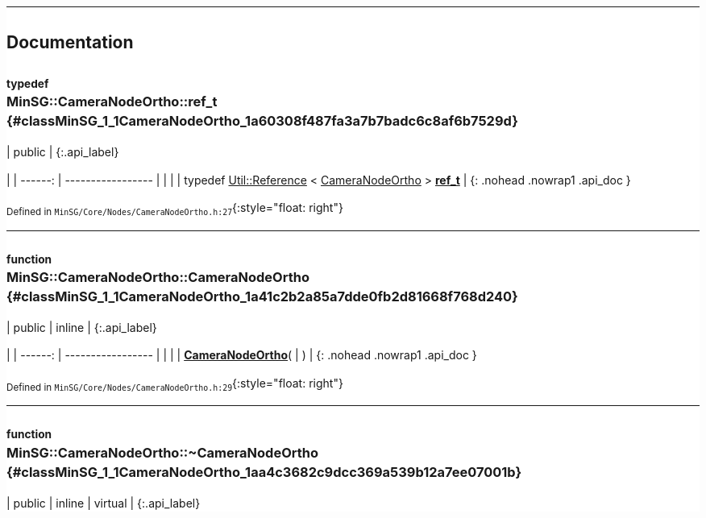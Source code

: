 
-------------------------------------------------------------------

## Documentation

### <small>typedef</small><br/> MinSG::CameraNodeOrtho::ref_t {#classMinSG_1_1CameraNodeOrtho_1a60308f487fa3a7b7badc6c8af6b7529d}

| public |
{:.api_label}

|
| ------: | ----------------- |
|  |
| typedef [Util::Reference](classUtil_1_1Reference) < [CameraNodeOrtho](classMinSG_1_1CameraNodeOrtho) > **[ref_t](#classMinSG_1_1CameraNodeOrtho_1a60308f487fa3a7b7badc6c8af6b7529d)**  |
{: .nohead .nowrap1 .api_doc }





<sub>Defined in `MinSG/Core/Nodes/CameraNodeOrtho.h:27`</sub>{:style="float: right"}

-------------------------------------------------------------------

### <small>function</small><br/> MinSG::CameraNodeOrtho::CameraNodeOrtho {#classMinSG_1_1CameraNodeOrtho_1a41c2b2a85a7dde0fb2d81668f768d240}

| public | inline |
{:.api_label}

|
| ------: | ----------------- |
|  |
|  **[CameraNodeOrtho](#classMinSG_1_1CameraNodeOrtho_1a41c2b2a85a7dde0fb2d81668f768d240)**( |  ) |
{: .nohead .nowrap1 .api_doc }





<sub>Defined in `MinSG/Core/Nodes/CameraNodeOrtho.h:29`</sub>{:style="float: right"}

-------------------------------------------------------------------

### <small>function</small><br/> MinSG::CameraNodeOrtho::~CameraNodeOrtho {#classMinSG_1_1CameraNodeOrtho_1aa4c3682c9dcc369a539b12a7ee07001b}

| public | inline | virtual |
{:.api_label}
